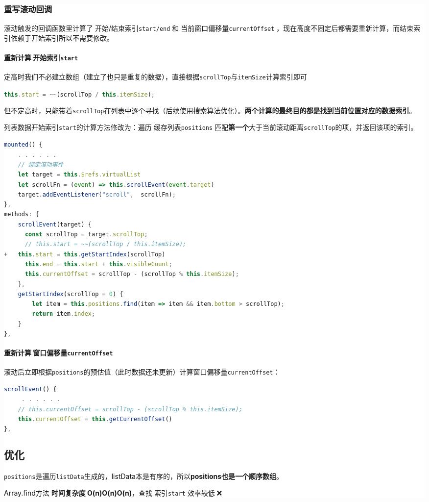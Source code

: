 ### 重写滚动回调

滚动触发的回调函数里计算了 开始/结束索引`start/end` 和 当前窗口偏移量`currentOffset` ，现在高度不固定后都需要重新计算，而结束索引依赖于开始索引所以不需要修改。

#### 重新计算 开始索引`start`

定高时我们不必建立数组（建立了也只是重复的数据），直接根据`scrollTop`与`itemSize`计算索引即可

```javascript
this.start = ~~(scrollTop / this.itemSize);
```

但不定高时，只能带着`scrollTop`在列表中逐个寻找（后续使用搜索算法优化）。**两个计算的最终目的都是找到当前位置对应的数据索引**。

列表数据开始索引`start`的计算方法修改为：遍历 缓存列表`positions` 匹配**第一个**大于当前滚动距离`scrollTop`的项，并返回该项的索引。

```javascript
mounted() {
    . . . . . .
    // 绑定滚动事件
    let target = this.$refs.virtualList
    let scrollFn = (event) => this.scrollEvent(event.target)
    target.addEventListener("scroll",  scrollFn);
},
methods: {
    scrollEvent(target) {
      const scrollTop = target.scrollTop;
      // this.start = ~~(scrollTop / this.itemSize);
+   this.start = this.getStartIndex(scrollTop)
      this.end = this.start + this.visibleCount;
      this.currentOffset = scrollTop - (scrollTop % this.itemSize);
    },
    getStartIndex(scrollTop = 0) {
        let item = this.positions.find(item => item && item.bottom > scrollTop); 
        return item.index;
    }
},
```

#### 重新计算 窗口偏移量`currentOffset`

滚动后立即根据`positions`的预估值（此时数据还未更新）计算窗口偏移量`currentOffset`：

```javascript
scrollEvent() {
     . . . . . .
    // this.currentOffset = scrollTop - (scrollTop % this.itemSize);
    this.currentOffset = this.getCurrentOffset()  
},
```

## 优化

`positions`是遍历`listData`生成的，listData本是有序的，所以**positions也是一个顺序数组**。

Array.find方法 **时间复杂度 O(n)O(n)O(n)**，查找 索引`start` 效率较低 ❌

